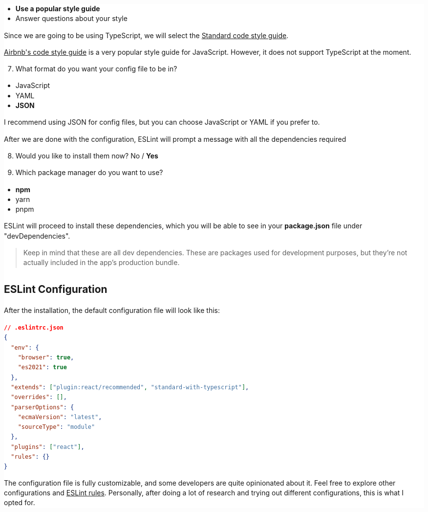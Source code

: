- **Use a popular style guide**
- Answer questions about your style

Since we are going to be using TypeScript, we will select the [Standard code style guide](https://github.com/standard/eslint-config-standard-with-typescript).

[Airbnb's code style guide](https://github.com/airbnb/javascript) is a very popular style guide for JavaScript. However, it does not support TypeScript at the moment.

7. What format do you want your config file to be in?

- JavaScript
- YAML
- **JSON**

I recommend using JSON for config files, but you can choose JavaScript or YAML if you prefer to.

After we are done with the configuration, ESLint will prompt a message with all the dependencies required

8. Would you like to install them now? No / **Yes**

9. Which package manager do you want to use?

- **npm**
- yarn
- pnpm

ESLint will proceed to install these dependencies, which you will be able to see in your **package.json** file under "devDependencies".

> Keep in mind that these are all dev dependencies. These are packages used for development purposes, but they’re not actually included in the app’s production bundle.

## ESLint Configuration

After the installation, the default configuration file will look like this:

```json
// .eslintrc.json
{
  "env": {
    "browser": true,
    "es2021": true
  },
  "extends": ["plugin:react/recommended", "standard-with-typescript"],
  "overrides": [],
  "parserOptions": {
    "ecmaVersion": "latest",
    "sourceType": "module"
  },
  "plugins": ["react"],
  "rules": {}
}
```

The configuration file is fully customizable, and some developers are quite opinionated about it. Feel free to explore other configurations and [ESLint rules](https://eslint.org/docs/latest/rules/). Personally, after doing a lot of research and trying out different configurations, this is what I opted for.
